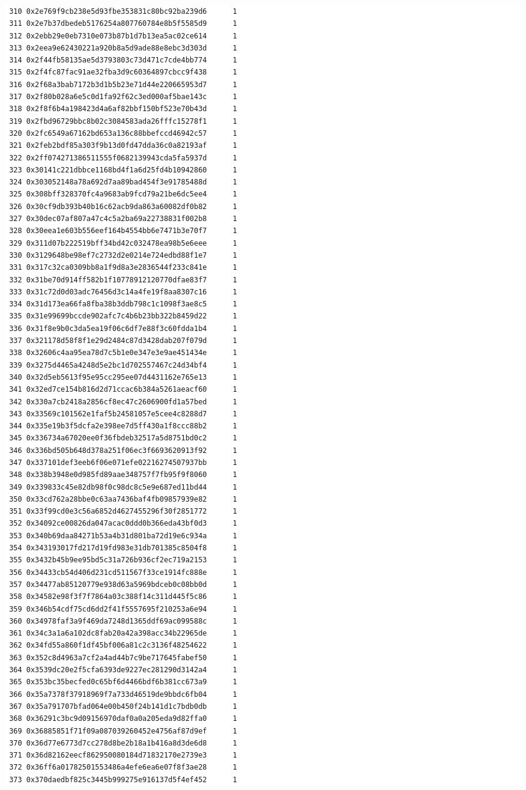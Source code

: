      310 0x2e769f9cb238e5d93fbe353831c80bc92ba239d6      1
     311 0x2e7b37dbedeb5176254a807760784e8b5f5585d9      1
     312 0x2ebb29e0eb7310e073b87b1d7b13ea5ac02ce614      1
     313 0x2eea9e62430221a920b8a5d9ade88e8ebc3d303d      1
     314 0x2f44fb58135ae5d3793803c73d471c7cde4bb774      1
     315 0x2f4fc87fac91ae32fba3d9c60364897cbcc9f438      1
     316 0x2f68a3bab7172b3d1b5b23e71d44e220665953d7      1
     317 0x2f80b028a6e5c0d1fa92f62c3ed000af5bae143c      1
     318 0x2f8f6b4a198423d4a6af82bbf150bf523e70b43d      1
     319 0x2fbd96729bbc8b02c3084583ada26fffc15278f1      1
     320 0x2fc6549a67162bd653a136c88bbefccd46942c57      1
     321 0x2feb2bdf85a303f9b13d0fd47dda36c0a82193af      1
     322 0x2ff074271386511555f0682139943cda5fa5937d      1
     323 0x30141c221dbbce1168bd4f1a6d25fd4b10942860      1
     324 0x303052148a78a692d7aa89bad454f3e91785488d      1
     325 0x308bff328370fc4a9683ab9fcd79a21be6dc5ee4      1
     326 0x30cf9db393b40b16c62acb9da863a60082df0b82      1
     327 0x30dec07af807a47c4c5a2ba69a22738831f002b8      1
     328 0x30eea1e603b556eef164b4554bb6e7471b3e70f7      1
     329 0x311d07b222519bff34bd42c032478ea98b5e6eee      1
     330 0x3129648be98ef7c2732d2e0214e724edbd88f1e7      1
     331 0x317c32ca0309bb8a1f9d8a3e2836544f233c841e      1
     332 0x31be70d914ff582b1f10778912120770dfae83f7      1
     333 0x31c72d0d03adc76456d3c14a4fe19f8aa8307c16      1
     334 0x31d173ea66fa8fba38b3ddb798c1c1098f3ae8c5      1
     335 0x31e99699bccde902afc7c4b6b23bb322b8459d22      1
     336 0x31f8e9b0c3da5ea19f06c6df7e88f3c60fdda1b4      1
     337 0x321178d58f8f1e29d2484c87d3428dab207f079d      1
     338 0x32606c4aa95ea78d7c5b1e0e347e3e9ae451434e      1
     339 0x3275d4465a4248d5e2bc1d702557467c24d34bf4      1
     340 0x32d5eb5613f95e95cc295ee07d4431162e765e13      1
     341 0x32ed7ce154b816d2d71ccac6b384a5261aeacf60      1
     342 0x330a7cb2418a2856cf8ec47c2606900fd1a57bed      1
     343 0x33569c101562e1faf5b24581057e5cee4c8288d7      1
     344 0x335e19b3f5dcfa2e398ee7d5ff430a1f8ccc88b2      1
     345 0x336734a67020ee0f36fbdeb32517a5d8751bd0c2      1
     346 0x336bd505b648d378a251f06ec3f6693620913f92      1
     347 0x337101def3eeb6f06e071efe02216274507937bb      1
     348 0x338b3948e0d985fd89aae348757f7fb95f9f8060      1
     349 0x339833c45e82db98f0c98dc8c5e9e687ed11bd44      1
     350 0x33cd762a28bbe0c63aa7436baf4fb09857939e82      1
     351 0x33f99cd0e3c56a6852d4627455296f30f2851772      1
     352 0x34092ce00826da047acac0ddd0b366eda43bf0d3      1
     353 0x340b69daa84271b53a4b31d801ba72d19e6c934a      1
     354 0x343193017fd217d19fd983e31db701385c8504f8      1
     355 0x3432b45b9ee95bd5c31a726b936cf2ec719a2153      1
     356 0x34433cb54d406d231cd511567f33ce1914fc888e      1
     357 0x34477ab85120779e938d63a5969bdceb0c08bb0d      1
     358 0x34582e98f3f7f7864a03c388f14c311d445f5c86      1
     359 0x346b54cdf75cd6dd2f41f5557695f210253a6e94      1
     360 0x34978faf3a9f469da7248d1365ddf69ac099588c      1
     361 0x34c3a1a6a102dc8fab20a42a398acc34b22965de      1
     362 0x34fd55a860f1df45bf006a81c2c3136f48254622      1
     363 0x352c8d4963a7cf2a4ad44b7c9be717645fabef50      1
     364 0x3539dc20e2f5cfa6393de9227ec281290d3142a4      1
     365 0x353bc35becfed0c65bf6d4466bdf6b381cc673a9      1
     366 0x35a7378f37918969f7a733d46519de9bbdc6fb04      1
     367 0x35a791707bfad064e00b450f24b141d1c7bdb0db      1
     368 0x36291c3bc9d09156970daf0a0a205eda9d82ffa0      1
     369 0x36885851f71f09a087039260452e4756af87d9ef      1
     370 0x36d77e6773d7cc278d8be2b18a1b416a8d3de6d8      1
     371 0x36d82162eecf862950080184d71832170e2739e3      1
     372 0x36ff6a01782501553486a4efe6ea6e07f8f3ae28      1
     373 0x370daedbf825c3445b999275e916137d5f4ef452      1